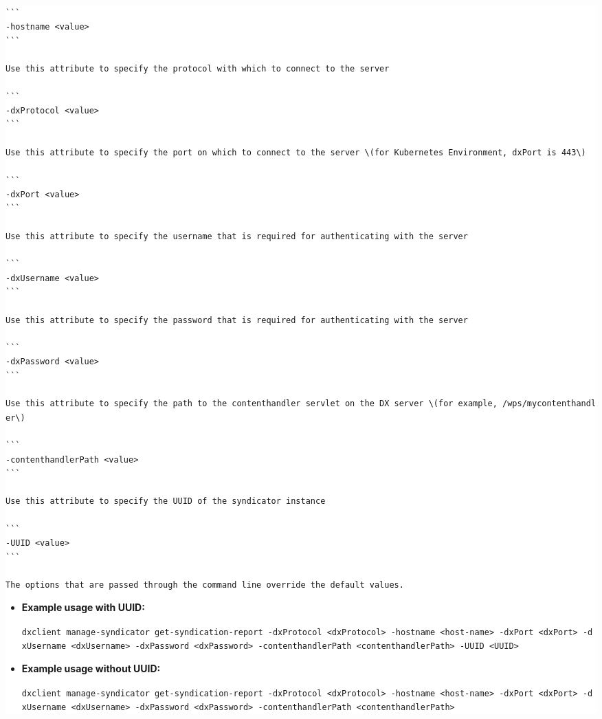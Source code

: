     ```
    -hostname <value>
    ```

    Use this attribute to specify the protocol with which to connect to the server

    ```
    -dxProtocol <value>
    ```

    Use this attribute to specify the port on which to connect to the server \(for Kubernetes Environment, dxPort is 443\)

    ```
    -dxPort <value>
    ```

    Use this attribute to specify the username that is required for authenticating with the server

    ```
    -dxUsername <value>
    ```

    Use this attribute to specify the password that is required for authenticating with the server

    ```
    -dxPassword <value>
    ```

    Use this attribute to specify the path to the contenthandler servlet on the DX server \(for example, /wps/mycontenthandler\)

    ```
    -contenthandlerPath <value>
    ```

    Use this attribute to specify the UUID of the syndicator instance

    ```
    -UUID <value>
    ```

    The options that are passed through the command line override the default values.

-   **Example usage with UUID:**

    ```
    dxclient manage-syndicator get-syndication-report -dxProtocol <dxProtocol> -hostname <host-name> -dxPort <dxPort> -dxUsername <dxUsername> -dxPassword <dxPassword> -contenthandlerPath <contenthandlerPath> -UUID <UUID> 
    ```

-   **Example usage without UUID:**

    ```
    dxclient manage-syndicator get-syndication-report -dxProtocol <dxProtocol> -hostname <host-name> -dxPort <dxPort> -dxUsername <dxUsername> -dxPassword <dxPassword> -contenthandlerPath <contenthandlerPath>  
    ```
